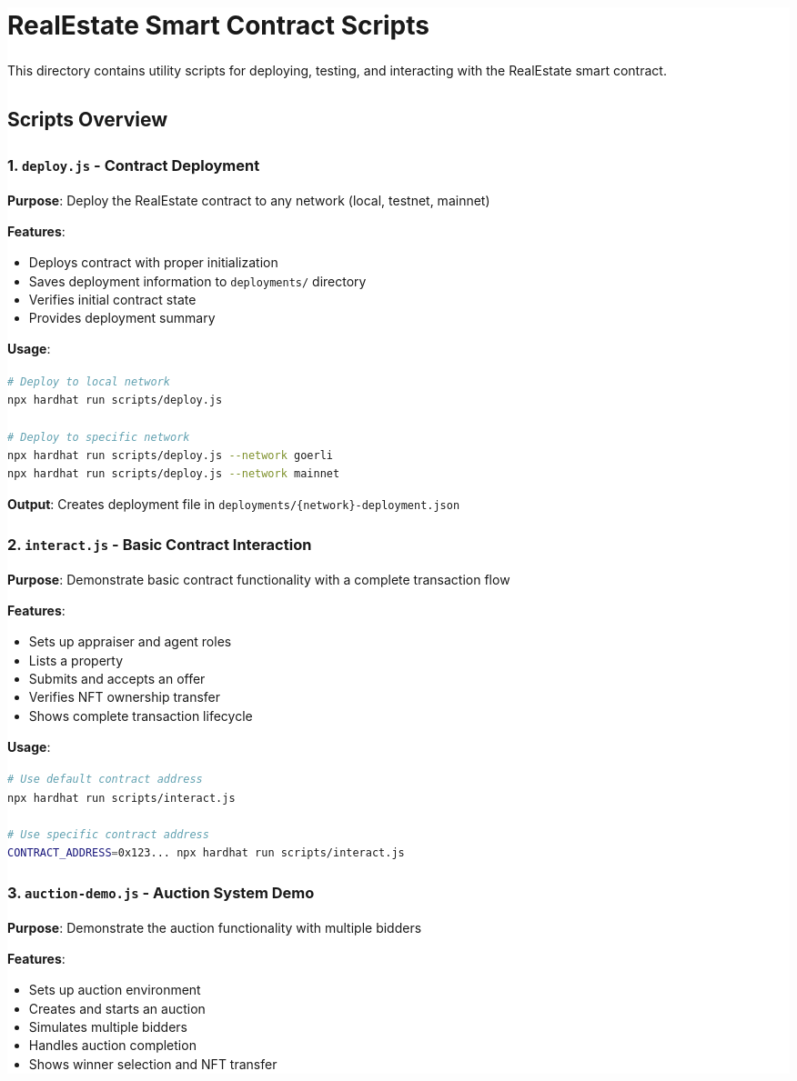 # RealEstate Smart Contract Scripts

This directory contains utility scripts for deploying, testing, and interacting with the RealEstate smart contract.

## Scripts Overview

### 1. `deploy.js` - Contract Deployment
**Purpose**: Deploy the RealEstate contract to any network (local, testnet, mainnet)

**Features**:
- Deploys contract with proper initialization
- Saves deployment information to `deployments/` directory
- Verifies initial contract state
- Provides deployment summary

**Usage**:
```bash
# Deploy to local network
npx hardhat run scripts/deploy.js

# Deploy to specific network
npx hardhat run scripts/deploy.js --network goerli
npx hardhat run scripts/deploy.js --network mainnet
```

**Output**: Creates deployment file in `deployments/{network}-deployment.json`

### 2. `interact.js` - Basic Contract Interaction
**Purpose**: Demonstrate basic contract functionality with a complete transaction flow

**Features**:
- Sets up appraiser and agent roles
- Lists a property
- Submits and accepts an offer
- Verifies NFT ownership transfer
- Shows complete transaction lifecycle

**Usage**:
```bash
# Use default contract address
npx hardhat run scripts/interact.js

# Use specific contract address
CONTRACT_ADDRESS=0x123... npx hardhat run scripts/interact.js
```

### 3. `auction-demo.js` - Auction System Demo
**Purpose**: Demonstrate the auction functionality with multiple bidders

**Features**:
- Sets up auction environment
- Creates and starts an auction
- Simulates multiple bidders
- Handles auction completion
- Shows winner selection and NFT transfer

